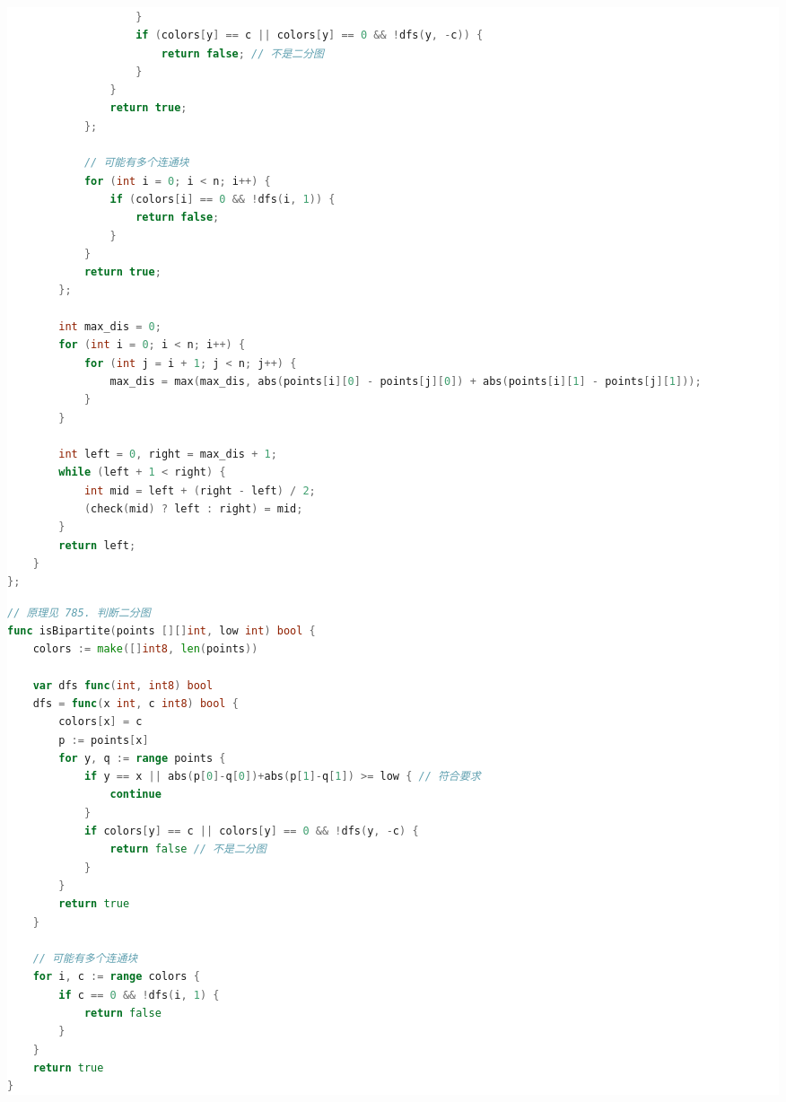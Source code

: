 ```cpp [sol-C++]
                    }
                    if (colors[y] == c || colors[y] == 0 && !dfs(y, -c)) {
                        return false; // 不是二分图
                    }
                }
                return true;
            };

            // 可能有多个连通块
            for (int i = 0; i < n; i++) {
                if (colors[i] == 0 && !dfs(i, 1)) {
                    return false;
                }
            }
            return true;
        };

        int max_dis = 0;
        for (int i = 0; i < n; i++) {
            for (int j = i + 1; j < n; j++) {
                max_dis = max(max_dis, abs(points[i][0] - points[j][0]) + abs(points[i][1] - points[j][1]));
            }
        }

        int left = 0, right = max_dis + 1;
        while (left + 1 < right) {
            int mid = left + (right - left) / 2;
            (check(mid) ? left : right) = mid;
        }
        return left;
    }
};
```

```go [sol-Go]
// 原理见 785. 判断二分图
func isBipartite(points [][]int, low int) bool {
	colors := make([]int8, len(points))

	var dfs func(int, int8) bool
	dfs = func(x int, c int8) bool {
		colors[x] = c
		p := points[x]
		for y, q := range points {
			if y == x || abs(p[0]-q[0])+abs(p[1]-q[1]) >= low { // 符合要求
				continue
			}
			if colors[y] == c || colors[y] == 0 && !dfs(y, -c) {
				return false // 不是二分图
			}
		}
		return true
	}

	// 可能有多个连通块
	for i, c := range colors {
		if c == 0 && !dfs(i, 1) {
			return false
		}
	}
	return true
}

```